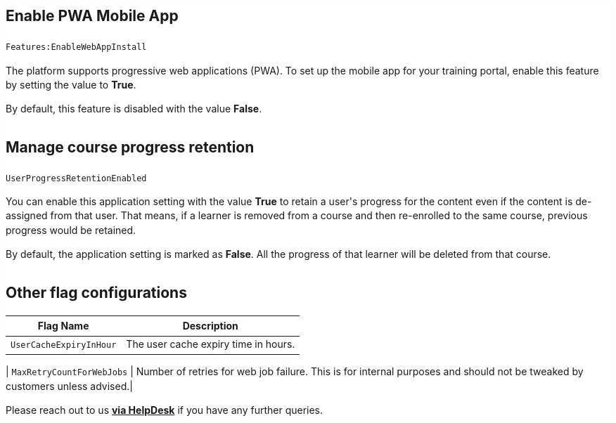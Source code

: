 ## Enable PWA Mobile App

```Enable PWA Mobile App
Features:EnableWebAppInstall
```

The platform supports progressive web applications (PWA). To set up the mobile app for your training portal, enable this feature by setting the value to **True**.

By default, this feature is disabled with the value **False**.

## Manage course progress retention

```Enable retention of course progress
UserProgressRetentionEnabled
```

You can enable this application setting with the value **True** to retain a user's progress for the content even if the content is de-assigned from that user. That means, if a learner is removed from a course and then re-enrolled to the same course, previous progress would be retained.

By default, the application setting is marked as **False**. All the progress of that learner will be deleted from that course.



## Other flag configurations

| Flag Name | Description |
| --- | --- |
| `UserCacheExpiryInHour` | The user cache expiry time in hours. |

| `MaxRetryCountForWebJobs` | Number of retries for web job failure. This is for internal purposes and should not be tweaked by customers unless advised.|


Please reach out to us [**via HelpDesk**](https://aka.ms/cthelpdesk) if you have any further queries.